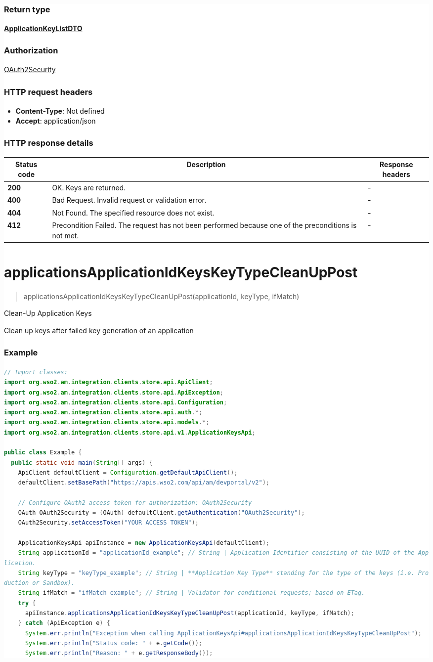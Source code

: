 ### Return type

[**ApplicationKeyListDTO**](ApplicationKeyListDTO.md)

### Authorization

[OAuth2Security](../README.md#OAuth2Security)

### HTTP request headers

 - **Content-Type**: Not defined
 - **Accept**: application/json

### HTTP response details
| Status code | Description | Response headers |
|-------------|-------------|------------------|
**200** | OK. Keys are returned.  |  -  |
**400** | Bad Request. Invalid request or validation error. |  -  |
**404** | Not Found. The specified resource does not exist. |  -  |
**412** | Precondition Failed. The request has not been performed because one of the preconditions is not met. |  -  |

<a name="applicationsApplicationIdKeysKeyTypeCleanUpPost"></a>
# **applicationsApplicationIdKeysKeyTypeCleanUpPost**
> applicationsApplicationIdKeysKeyTypeCleanUpPost(applicationId, keyType, ifMatch)

Clean-Up Application Keys

Clean up keys after failed key generation of an application 

### Example
```java
// Import classes:
import org.wso2.am.integration.clients.store.api.ApiClient;
import org.wso2.am.integration.clients.store.api.ApiException;
import org.wso2.am.integration.clients.store.api.Configuration;
import org.wso2.am.integration.clients.store.api.auth.*;
import org.wso2.am.integration.clients.store.api.models.*;
import org.wso2.am.integration.clients.store.api.v1.ApplicationKeysApi;

public class Example {
  public static void main(String[] args) {
    ApiClient defaultClient = Configuration.getDefaultApiClient();
    defaultClient.setBasePath("https://apis.wso2.com/api/am/devportal/v2");
    
    // Configure OAuth2 access token for authorization: OAuth2Security
    OAuth OAuth2Security = (OAuth) defaultClient.getAuthentication("OAuth2Security");
    OAuth2Security.setAccessToken("YOUR ACCESS TOKEN");

    ApplicationKeysApi apiInstance = new ApplicationKeysApi(defaultClient);
    String applicationId = "applicationId_example"; // String | Application Identifier consisting of the UUID of the Application. 
    String keyType = "keyType_example"; // String | **Application Key Type** standing for the type of the keys (i.e. Production or Sandbox). 
    String ifMatch = "ifMatch_example"; // String | Validator for conditional requests; based on ETag. 
    try {
      apiInstance.applicationsApplicationIdKeysKeyTypeCleanUpPost(applicationId, keyType, ifMatch);
    } catch (ApiException e) {
      System.err.println("Exception when calling ApplicationKeysApi#applicationsApplicationIdKeysKeyTypeCleanUpPost");
      System.err.println("Status code: " + e.getCode());
      System.err.println("Reason: " + e.getResponseBody());
```